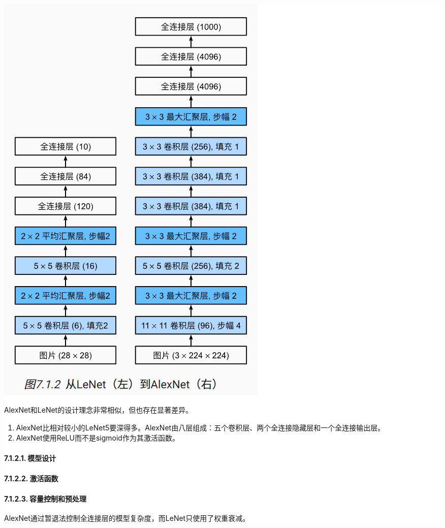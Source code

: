 ![image-20250503160341329](./assets/image-20250503160341329.png)

AlexNet和LeNet的设计理念非常相似，但也存在显著差异。

1. AlexNet比相对较小的LeNet5要深得多。AlexNet由八层组成：五个卷积层、两个全连接隐藏层和一个全连接输出层。
2. AlexNet使用ReLU而不是sigmoid作为其激活函数。

#### 7.1.2.1. 模型设计

#### 7.1.2.2. 激活函数

#### 7.1.2.3. 容量控制和预处理

AlexNet通过暂退法控制全连接层的模型复杂度，而LeNet只使用了权重衰减。 
